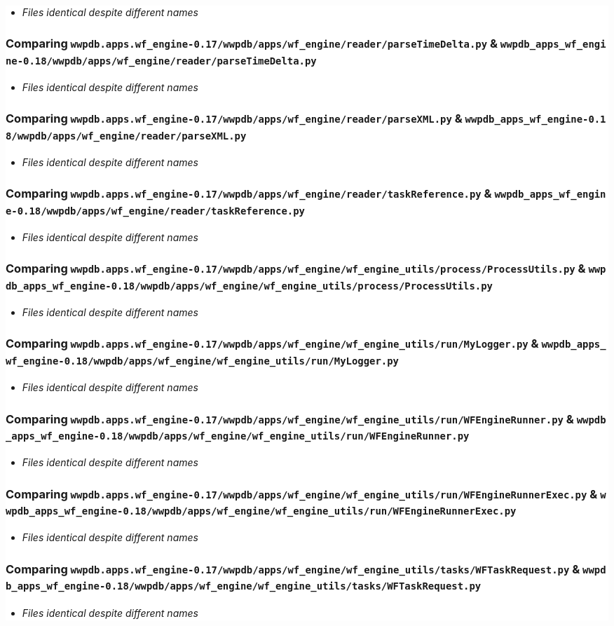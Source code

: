  * *Files identical despite different names*

### Comparing `wwpdb.apps.wf_engine-0.17/wwpdb/apps/wf_engine/reader/parseTimeDelta.py` & `wwpdb_apps_wf_engine-0.18/wwpdb/apps/wf_engine/reader/parseTimeDelta.py`

 * *Files identical despite different names*

### Comparing `wwpdb.apps.wf_engine-0.17/wwpdb/apps/wf_engine/reader/parseXML.py` & `wwpdb_apps_wf_engine-0.18/wwpdb/apps/wf_engine/reader/parseXML.py`

 * *Files identical despite different names*

### Comparing `wwpdb.apps.wf_engine-0.17/wwpdb/apps/wf_engine/reader/taskReference.py` & `wwpdb_apps_wf_engine-0.18/wwpdb/apps/wf_engine/reader/taskReference.py`

 * *Files identical despite different names*

### Comparing `wwpdb.apps.wf_engine-0.17/wwpdb/apps/wf_engine/wf_engine_utils/process/ProcessUtils.py` & `wwpdb_apps_wf_engine-0.18/wwpdb/apps/wf_engine/wf_engine_utils/process/ProcessUtils.py`

 * *Files identical despite different names*

### Comparing `wwpdb.apps.wf_engine-0.17/wwpdb/apps/wf_engine/wf_engine_utils/run/MyLogger.py` & `wwpdb_apps_wf_engine-0.18/wwpdb/apps/wf_engine/wf_engine_utils/run/MyLogger.py`

 * *Files identical despite different names*

### Comparing `wwpdb.apps.wf_engine-0.17/wwpdb/apps/wf_engine/wf_engine_utils/run/WFEngineRunner.py` & `wwpdb_apps_wf_engine-0.18/wwpdb/apps/wf_engine/wf_engine_utils/run/WFEngineRunner.py`

 * *Files identical despite different names*

### Comparing `wwpdb.apps.wf_engine-0.17/wwpdb/apps/wf_engine/wf_engine_utils/run/WFEngineRunnerExec.py` & `wwpdb_apps_wf_engine-0.18/wwpdb/apps/wf_engine/wf_engine_utils/run/WFEngineRunnerExec.py`

 * *Files identical despite different names*

### Comparing `wwpdb.apps.wf_engine-0.17/wwpdb/apps/wf_engine/wf_engine_utils/tasks/WFTaskRequest.py` & `wwpdb_apps_wf_engine-0.18/wwpdb/apps/wf_engine/wf_engine_utils/tasks/WFTaskRequest.py`

 * *Files identical despite different names*
